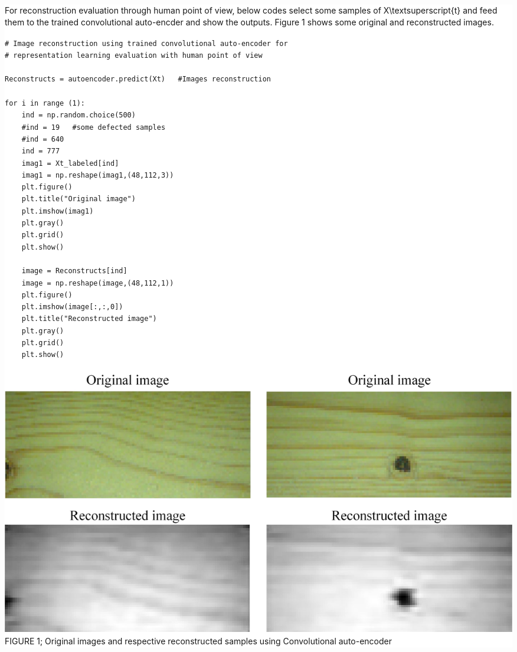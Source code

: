 For reconstruction evaluation through human point of view, below codes select some samples of X\textsuperscript{t} and feed them to the trained convolutional auto-encder and show the outputs. Figure 1 shows some original and reconstructed images. 

    # Image reconstruction using trained convolutional auto-encoder for 
    # representation learning evaluation with human point of view

    Reconstructs = autoencoder.predict(Xt)   #Images reconstruction

    for i in range (1):
        ind = np.random.choice(500)
        #ind = 19   #some defected samples
        #ind = 640
        ind = 777    
        imag1 = Xt_labeled[ind]
        imag1 = np.reshape(imag1,(48,112,3))
        plt.figure()
        plt.title("Original image")
        plt.imshow(imag1)
        plt.gray()
        plt.grid()
        plt.show()
    
        image = Reconstructs[ind]
        image = np.reshape(image,(48,112,1))
        plt.figure()
        plt.imshow(image[:,:,0])
        plt.title("Reconstructed image")
        plt.gray()
        plt.grid()
        plt.show()
        


![](Images/Reconstructed.jpg)
FIGURE 1; Original images and respective reconstructed samples using Convolutional auto-encoder
